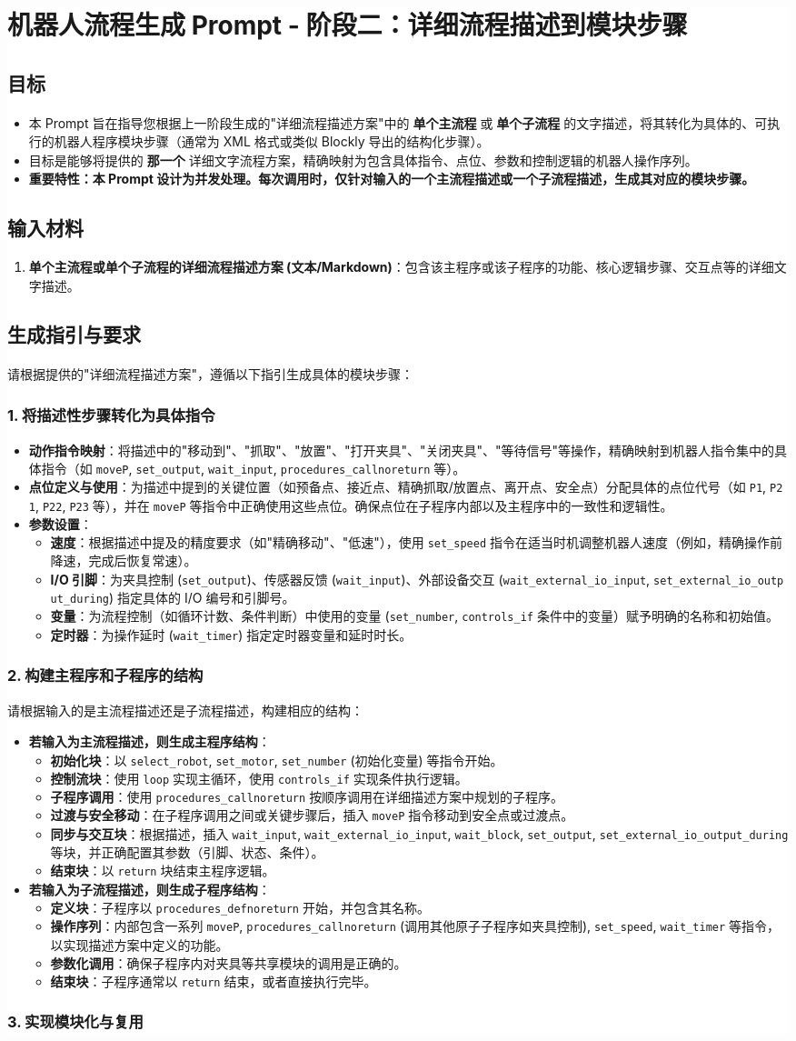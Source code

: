 # 机器人流程生成 Prompt - 阶段二：详细流程描述到模块步骤

## 目标

- 本 Prompt 旨在指导您根据上一阶段生成的"详细流程描述方案"中的 **单个主流程** 或 **单个子流程** 的文字描述，将其转化为具体的、可执行的机器人程序模块步骤（通常为 XML 格式或类似 Blockly 导出的结构化步骤）。
- 目标是能够将提供的 **那一个** 详细文字流程方案，精确映射为包含具体指令、点位、参数和控制逻辑的机器人操作序列。
- **重要特性：本 Prompt 设计为并发处理。每次调用时，仅针对输入的一个主流程描述或一个子流程描述，生成其对应的模块步骤。**

## 输入材料

1.  **单个主流程或单个子流程的详细流程描述方案 (文本/Markdown)**：包含该主程序或该子程序的功能、核心逻辑步骤、交互点等的详细文字描述。

## 生成指引与要求

请根据提供的"详细流程描述方案"，遵循以下指引生成具体的模块步骤：

### 1. 将描述性步骤转化为具体指令

- **动作指令映射**：将描述中的"移动到"、"抓取"、"放置"、"打开夹具"、"关闭夹具"、"等待信号"等操作，精确映射到机器人指令集中的具体指令（如 `moveP`, `set_output`, `wait_input`, `procedures_callnoreturn` 等）。
- **点位定义与使用**：为描述中提到的关键位置（如预备点、接近点、精确抓取/放置点、离开点、安全点）分配具体的点位代号（如 `P1`, `P21`, `P22`, `P23` 等），并在 `moveP` 等指令中正确使用这些点位。确保点位在子程序内部以及主程序中的一致性和逻辑性。
- **参数设置**：
  - **速度**：根据描述中提及的精度要求（如"精确移动"、"低速"），使用 `set_speed` 指令在适当时机调整机器人速度（例如，精确操作前降速，完成后恢复常速）。
  - **I/O 引脚**：为夹具控制 (`set_output`)、传感器反馈 (`wait_input`)、外部设备交互 (`wait_external_io_input`, `set_external_io_output_during`) 指定具体的 I/O 编号和引脚号。
  - **变量**：为流程控制（如循环计数、条件判断）中使用的变量 (`set_number`, `controls_if` 条件中的变量）赋予明确的名称和初始值。
  - **定时器**：为操作延时 (`wait_timer`) 指定定时器变量和延时时长。

### 2. 构建主程序和子程序的结构

请根据输入的是主流程描述还是子流程描述，构建相应的结构：

- **若输入为主流程描述，则生成主程序结构**：
  - **初始化块**：以 `select_robot`, `set_motor`, `set_number` (初始化变量) 等指令开始。
  - **控制流块**：使用 `loop` 实现主循环，使用 `controls_if` 实现条件执行逻辑。
  - **子程序调用**：使用 `procedures_callnoreturn` 按顺序调用在详细描述方案中规划的子程序。
  - **过渡与安全移动**：在子程序调用之间或关键步骤后，插入 `moveP` 指令移动到安全点或过渡点。
  - **同步与交互块**：根据描述，插入 `wait_input`, `wait_external_io_input`, `wait_block`, `set_output`, `set_external_io_output_during` 等块，并正确配置其参数（引脚、状态、条件）。
  - **结束块**：以 `return` 块结束主程序逻辑。
- **若输入为子流程描述，则生成子程序结构**：
  - **定义块**：子程序以 `procedures_defnoreturn` 开始，并包含其名称。
  - **操作序列**：内部包含一系列 `moveP`, `procedures_callnoreturn` (调用其他原子子程序如夹具控制), `set_speed`, `wait_timer` 等指令，以实现描述方案中定义的功能。
  - **参数化调用**：确保子程序内对夹具等共享模块的调用是正确的。
  - **结束块**：子程序通常以 `return` 结束，或者直接执行完毕。

### 3. 实现模块化与复用
